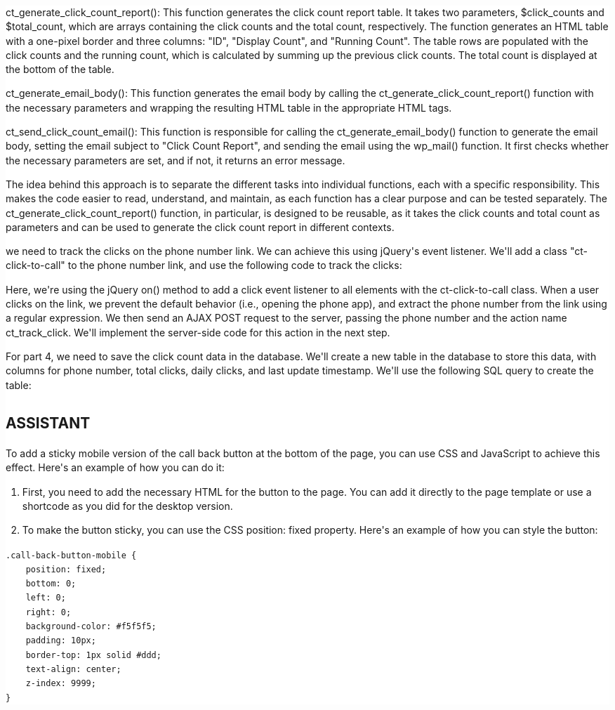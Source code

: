 ct_generate_click_count_report(): This function generates the click count report table. It takes two parameters, $click_counts and $total_count, which are arrays containing the click counts and the total count, respectively. The function generates an HTML table with a one-pixel border and three columns: "ID", "Display Count", and "Running Count". The table rows are populated with the click counts and the running count, which is calculated by summing up the previous click counts. The total count is displayed at the bottom of the table.

ct_generate_email_body(): This function generates the email body by calling the ct_generate_click_count_report() function with the necessary parameters and wrapping the resulting HTML table in the appropriate HTML tags.

ct_send_click_count_email(): This function is responsible for calling the ct_generate_email_body() function to generate the email body, setting the email subject to "Click Count Report", and sending the email using the wp_mail() function. It first checks whether the necessary parameters are set, and if not, it returns an error message.

The idea behind this approach is to separate the different tasks into individual functions, each with a specific responsibility. This makes the code easier to read, understand, and maintain, as each function has a clear purpose and can be tested separately. The ct_generate_click_count_report() function, in particular, is designed to be reusable, as it takes the click counts and total count as parameters and can be used to generate the click count report in different contexts.


we need to track the clicks on the phone number link. We can achieve this using jQuery's event listener. We'll add a class "ct-click-to-call" to the phone number link, and use the following code to track the clicks:

Here, we're using the jQuery on() method to add a click event listener to all elements with the ct-click-to-call class. When a user clicks on the link, we prevent the default behavior (i.e., opening the phone app), and extract the phone number from the link using a regular expression. We then send an AJAX POST request to the server, passing the phone number and the action name ct_track_click. We'll implement the server-side code for this action in the next step.

For part 4, we need to save the click count data in the database. We'll create a new table in the database to store this data, with columns for phone number, total clicks, daily clicks, and last update timestamp. We'll use the following SQL query to create the table:


## ASSISTANT
To add a sticky mobile version of the call back button at the bottom of the page, you can use CSS and JavaScript to achieve this effect. Here's an example of how you can do it:

1. First, you need to add the necessary HTML for the button to the page. You can add it directly to the page template or use a shortcode as you did for the desktop version.

2. To make the button sticky, you can use the CSS position: fixed property. Here's an example of how you can style the button:

```
.call-back-button-mobile {
    position: fixed;
    bottom: 0;
    left: 0;
    right: 0;
    background-color: #f5f5f5;
    padding: 10px;
    border-top: 1px solid #ddd;
    text-align: center;
    z-index: 9999;
}
```

